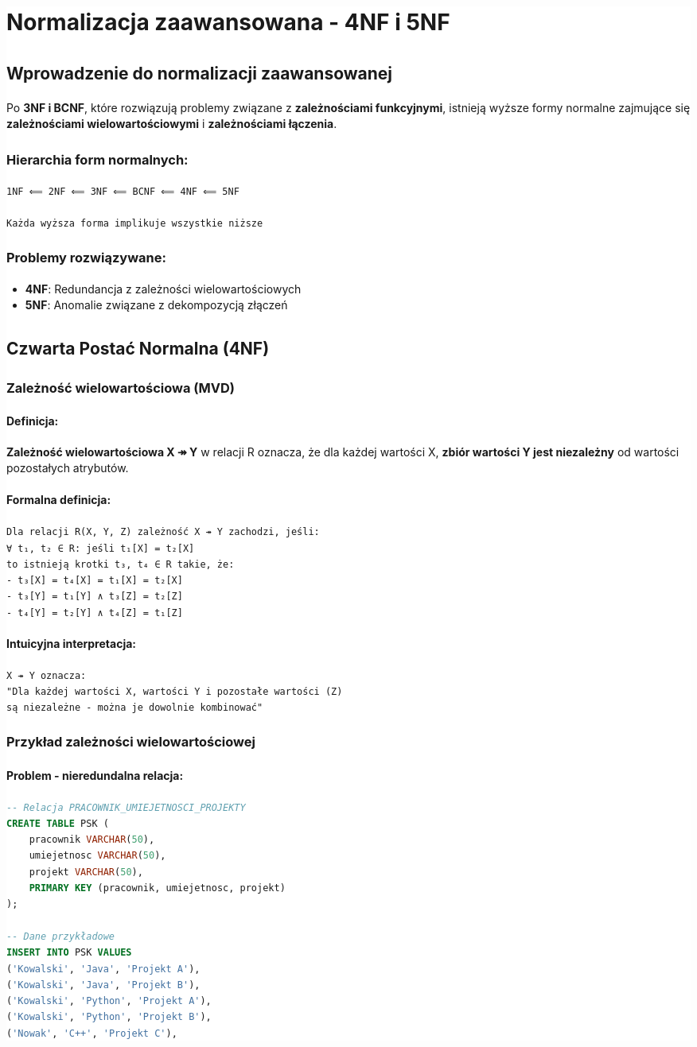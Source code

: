 # Normalizacja zaawansowana - 4NF i 5NF

## Wprowadzenie do normalizacji zaawansowanej

Po **3NF i BCNF**, które rozwiązują problemy związane z **zależnościami funkcyjnymi**, istnieją wyższe formy normalne zajmujące się **zależnościami wielowartościowymi** i **zależnościami łączenia**.

### Hierarchia form normalnych:
```
1NF ⟸ 2NF ⟸ 3NF ⟸ BCNF ⟸ 4NF ⟸ 5NF

Każda wyższa forma implikuje wszystkie niższe
```

### Problemy rozwiązywane:
- **4NF**: Redundancja z zależności wielowartościowych
- **5NF**: Anomalie związane z dekompozycją złączeń

## Czwarta Postać Normalna (4NF)

### Zależność wielowartościowa (MVD)

#### Definicja:
**Zależność wielowartościowa X ↠ Y** w relacji R oznacza, że dla każdej wartości X, **zbiór wartości Y jest niezależny** od wartości pozostałych atrybutów.

#### Formalna definicja:
```
Dla relacji R(X, Y, Z) zależność X ↠ Y zachodzi, jeśli:
∀ t₁, t₂ ∈ R: jeśli t₁[X] = t₂[X] 
to istnieją krotki t₃, t₄ ∈ R takie, że:
- t₃[X] = t₄[X] = t₁[X] = t₂[X]
- t₃[Y] = t₁[Y] ∧ t₃[Z] = t₂[Z]
- t₄[Y] = t₂[Y] ∧ t₄[Z] = t₁[Z]
```

#### Intuicyjna interpretacja:
```
X ↠ Y oznacza:
"Dla każdej wartości X, wartości Y i pozostałe wartości (Z) 
są niezależne - można je dowolnie kombinować"
```

### Przykład zależności wielowartościowej

#### Problem - nieredundalna relacja:
```sql
-- Relacja PRACOWNIK_UMIEJETNOSCI_PROJEKTY
CREATE TABLE PSK (
    pracownik VARCHAR(50),
    umiejetnosc VARCHAR(50),
    projekt VARCHAR(50),
    PRIMARY KEY (pracownik, umiejetnosc, projekt)
);

-- Dane przykładowe
INSERT INTO PSK VALUES
('Kowalski', 'Java', 'Projekt A'),
('Kowalski', 'Java', 'Projekt B'),  
('Kowalski', 'Python', 'Projekt A'),
('Kowalski', 'Python', 'Projekt B'),
('Nowak', 'C++', 'Projekt C'),
```